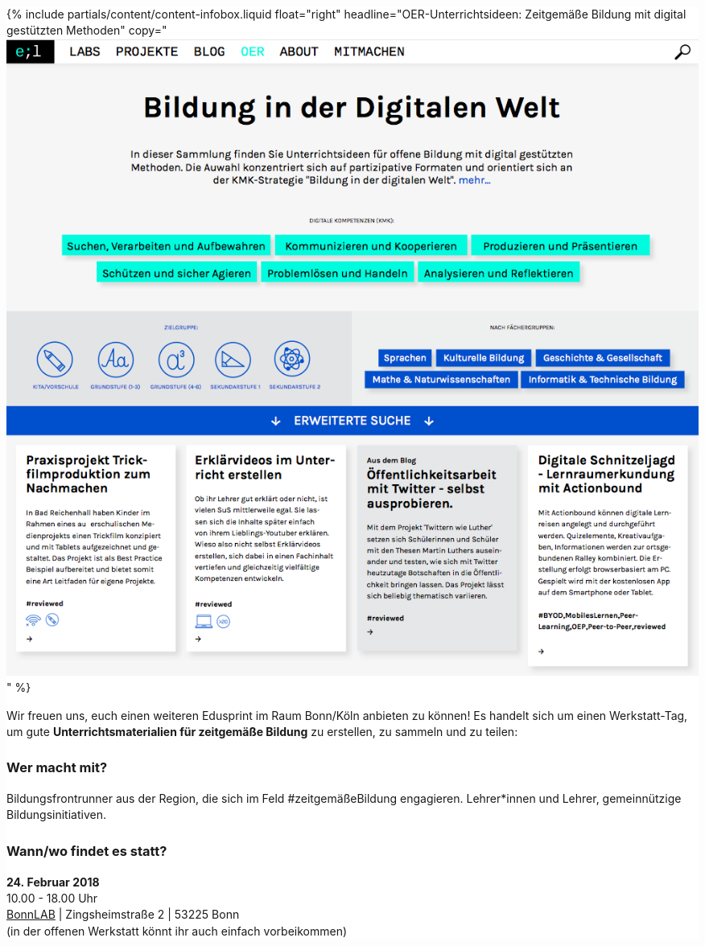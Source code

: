 {% include partials/content/content-infobox.liquid float="right" headline="OER-Unterrichtsideen: Zeitgemäße Bildung mit digital gestützten Methoden" copy="<a href='/oer'><img src='/assets/img/blog/2017/November/OER-Preview/OER-Filter_preview.png' style='width: 100%; display: inline-block'></a>" %}

Wir freuen uns, euch einen weiteren Edusprint im Raum Bonn/Köln anbieten zu können! Es handelt sich um einen Werkstatt-Tag, um gute **Unterrichtsmaterialien für zeitgemäße Bildung** zu erstellen, zu sammeln und zu teilen:

### Wer macht mit?
Bildungsfrontrunner aus der Region, die sich im Feld #zeitgemäßeBildung engagieren. Lehrer*innen und Lehrer, gemeinnützige Bildungsinitiativen.

### Wann/wo findet es statt?
**24.&nbsp;Februar 2018**<br>
10.00 - 18.00 Uhr<br>
[BonnLAB](https://bonnlab.de/) | Zingsheimstraße 2 | 53225 Bonn<br>
(in der offenen Werkstatt könnt ihr auch einfach vorbeikommen)
